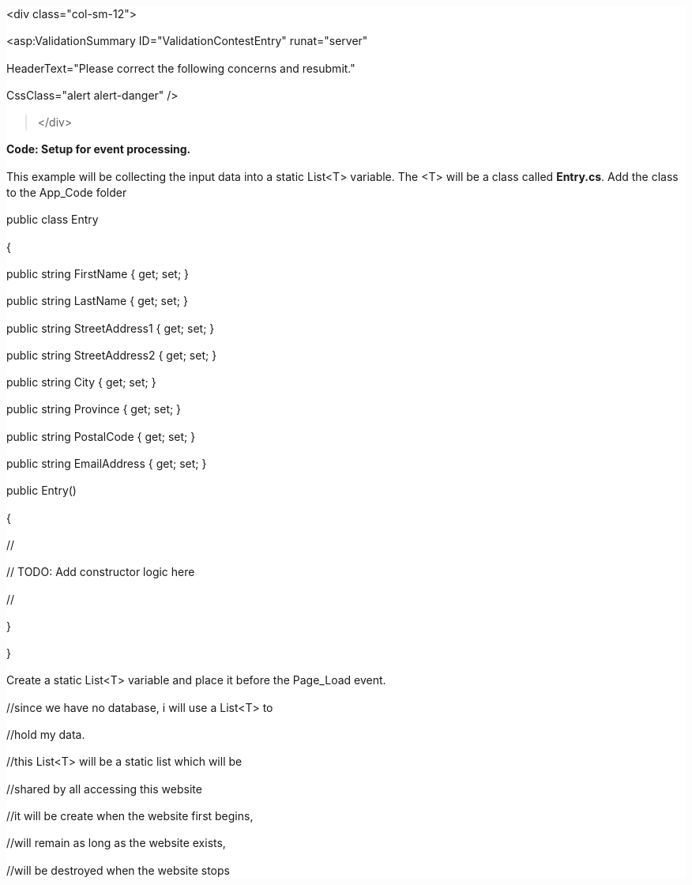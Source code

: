 \<div class="col-sm-12"\>

\<asp:ValidationSummary ID="ValidationContestEntry" runat="server"

HeaderText="Please correct the following concerns and resubmit."

CssClass="alert alert-danger" /\>

>   \</div\>

**Code: Setup for event processing.**

This example will be collecting the input data into a static List\<T\> variable.
The \<T\> will be a class called **Entry.cs**. Add the class to the App_Code
folder

public class Entry

{

public string FirstName { get; set; }

public string LastName { get; set; }

public string StreetAddress1 { get; set; }

public string StreetAddress2 { get; set; }

public string City { get; set; }

public string Province { get; set; }

public string PostalCode { get; set; }

public string EmailAddress { get; set; }

public Entry()

{

//

// TODO: Add constructor logic here

//

}

}

Create a static List\<T\> variable and place it before the Page_Load event.

//since we have no database, i will use a List\<T\> to

//hold my data.

//this List\<T\> will be a static list which will be

//shared by all accessing this website

//it will be create when the website first begins,

//will remain as long as the website exists,

//will be destroyed when the website stops
